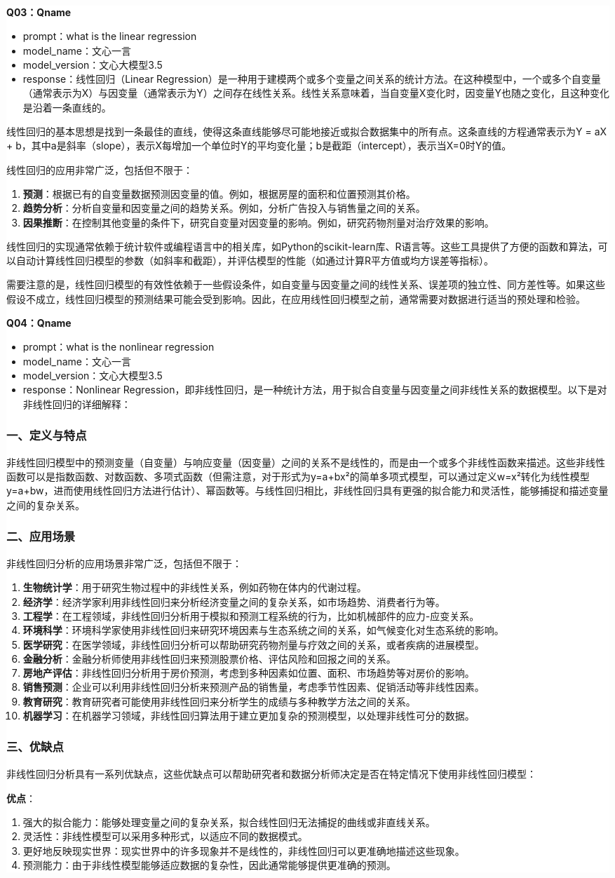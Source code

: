 **Q03：Qname**
- prompt：what is the linear regression 
- model_name：文心一言
- model_version：文心大模型3.5
- response：线性回归（Linear Regression）是一种用于建模两个或多个变量之间关系的统计方法。在这种模型中，一个或多个自变量（通常表示为X）与因变量（通常表示为Y）之间存在线性关系。线性关系意味着，当自变量X变化时，因变量Y也随之变化，且这种变化是沿着一条直线的。

线性回归的基本思想是找到一条最佳的直线，使得这条直线能够尽可能地接近或拟合数据集中的所有点。这条直线的方程通常表示为Y = aX + b，其中a是斜率（slope），表示X每增加一个单位时Y的平均变化量；b是截距（intercept），表示当X=0时Y的值。

线性回归的应用非常广泛，包括但不限于：

1. **预测**：根据已有的自变量数据预测因变量的值。例如，根据房屋的面积和位置预测其价格。
2. **趋势分析**：分析自变量和因变量之间的趋势关系。例如，分析广告投入与销售量之间的关系。
3. **因果推断**：在控制其他变量的条件下，研究自变量对因变量的影响。例如，研究药物剂量对治疗效果的影响。

线性回归的实现通常依赖于统计软件或编程语言中的相关库，如Python的scikit-learn库、R语言等。这些工具提供了方便的函数和算法，可以自动计算线性回归模型的参数（如斜率和截距），并评估模型的性能（如通过计算R平方值或均方误差等指标）。

需要注意的是，线性回归模型的有效性依赖于一些假设条件，如自变量与因变量之间的线性关系、误差项的独立性、同方差性等。如果这些假设不成立，线性回归模型的预测结果可能会受到影响。因此，在应用线性回归模型之前，通常需要对数据进行适当的预处理和检验。

**Q04：Qname**
- prompt：what is the nonlinear regression
- model_name：文心一言
- model_version：文心大模型3.5
- response：Nonlinear Regression，即非线性回归，是一种统计方法，用于拟合自变量与因变量之间非线性关系的数据模型。以下是对非线性回归的详细解释：

### 一、定义与特点

非线性回归模型中的预测变量（自变量）与响应变量（因变量）之间的关系不是线性的，而是由一个或多个非线性函数来描述。这些非线性函数可以是指数函数、对数函数、多项式函数（但需注意，对于形式为y=a+bx²的简单多项式模型，可以通过定义w=x²转化为线性模型y=a+bw，进而使用线性回归方法进行估计）、幂函数等。与线性回归相比，非线性回归具有更强的拟合能力和灵活性，能够捕捉和描述变量之间的复杂关系。

### 二、应用场景

非线性回归分析的应用场景非常广泛，包括但不限于：

1. **生物统计学**：用于研究生物过程中的非线性关系，例如药物在体内的代谢过程。
2. **经济学**：经济学家利用非线性回归来分析经济变量之间的复杂关系，如市场趋势、消费者行为等。
3. **工程学**：在工程领域，非线性回归分析用于模拟和预测工程系统的行为，比如机械部件的应力-应变关系。
4. **环境科学**：环境科学家使用非线性回归来研究环境因素与生态系统之间的关系，如气候变化对生态系统的影响。
5. **医学研究**：在医学领域，非线性回归分析可以帮助研究药物剂量与疗效之间的关系，或者疾病的进展模型。
6. **金融分析**：金融分析师使用非线性回归来预测股票价格、评估风险和回报之间的关系。
7. **房地产评估**：非线性回归分析用于房价预测，考虑到多种因素如位置、面积、市场趋势等对房价的影响。
8. **销售预测**：企业可以利用非线性回归分析来预测产品的销售量，考虑季节性因素、促销活动等非线性因素。
9. **教育研究**：教育研究者可能使用非线性回归来分析学生的成绩与多种教学方法之间的关系。
10. **机器学习**：在机器学习领域，非线性回归算法用于建立更加复杂的预测模型，以处理非线性可分的数据。

### 三、优缺点

非线性回归分析具有一系列优缺点，这些优缺点可以帮助研究者和数据分析师决定是否在特定情况下使用非线性回归模型：

**优点**：

1. 强大的拟合能力：能够处理变量之间的复杂关系，拟合线性回归无法捕捉的曲线或非直线关系。
2. 灵活性：非线性模型可以采用多种形式，以适应不同的数据模式。
3. 更好地反映现实世界：现实世界中的许多现象并不是线性的，非线性回归可以更准确地描述这些现象。
4. 预测能力：由于非线性模型能够适应数据的复杂性，因此通常能够提供更准确的预测。
